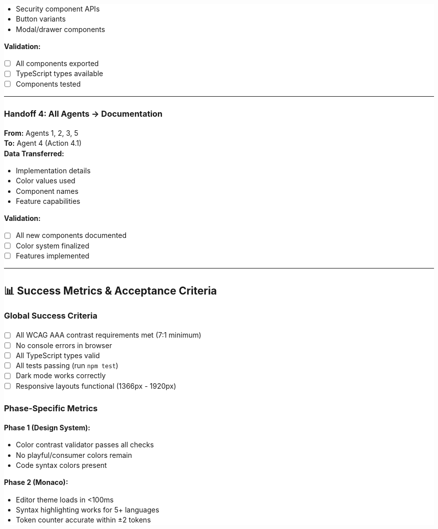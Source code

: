 - Security component APIs
- Button variants
- Modal/drawer components

**Validation:**

- [ ] All components exported
- [ ] TypeScript types available
- [ ] Components tested

---

### Handoff 4: All Agents → Documentation

**From:** Agents 1, 2, 3, 5  
**To:** Agent 4 (Action 4.1)  
**Data Transferred:**

- Implementation details
- Color values used
- Component names
- Feature capabilities

**Validation:**

- [ ] All new components documented
- [ ] Color system finalized
- [ ] Features implemented

---

## 📊 Success Metrics & Acceptance Criteria

### Global Success Criteria

- [ ] All WCAG AAA contrast requirements met (7:1 minimum)
- [ ] No console errors in browser
- [ ] All TypeScript types valid
- [ ] All tests passing (run `npm test`)
- [ ] Dark mode works correctly
- [ ] Responsive layouts functional (1366px - 1920px)

### Phase-Specific Metrics

**Phase 1 (Design System):**

- Color contrast validator passes all checks
- No playful/consumer colors remain
- Code syntax colors present

**Phase 2 (Monaco):**

- Editor theme loads in <100ms
- Syntax highlighting works for 5+ languages
- Token counter accurate within ±2 tokens
